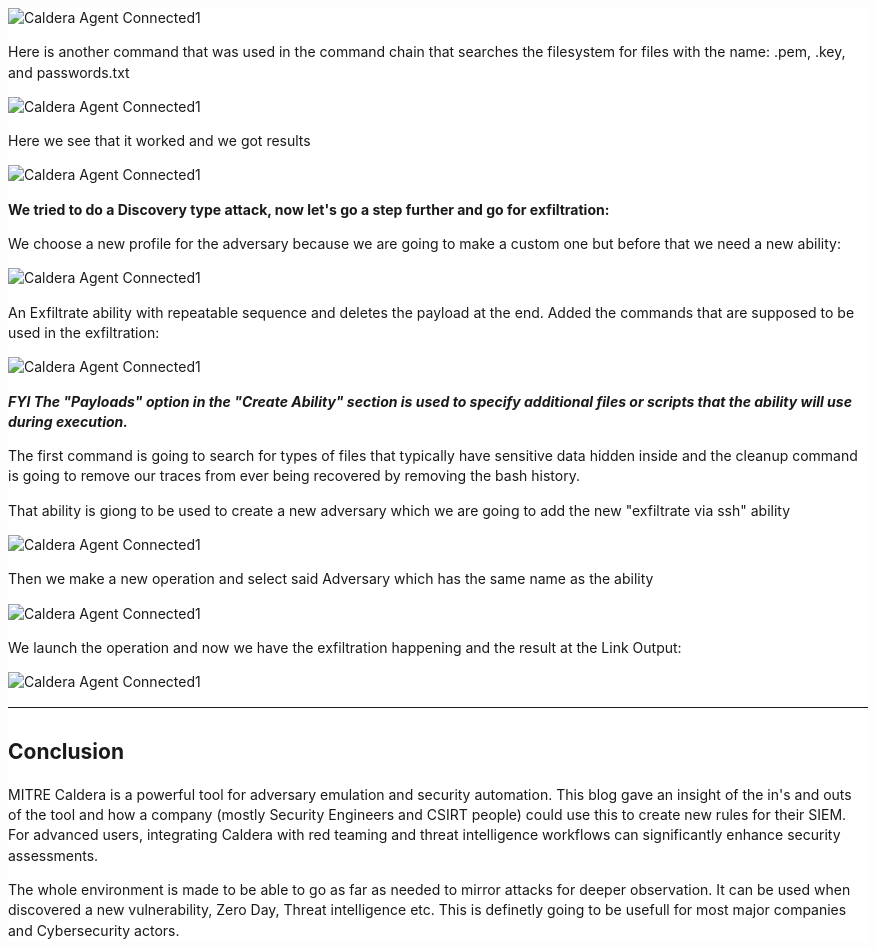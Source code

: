 ![Caldera Agent Connected1](/img/Caldera-blog-images/417099963-04bbe22f-db73-4fd6-a7f3-684c7307515f.png)

Here is another command that was used in the command chain that searches the filesystem for files with the name: .pem, .key, and passwords.txt

![Caldera Agent Connected1](/img/Caldera-blog-images/417100145-cbc8bfca-3fd4-4f59-8514-d437f3d332a9.png)

Here we see that it worked and we got results

![Caldera Agent Connected1](/img/Caldera-blog-images/417100419-e2ee6edb-eef5-4aa7-a86a-0423cfe386cb.png)

**We tried to do a Discovery type attack, now let's go a step further and go for exfiltration:**

We choose a new profile for the adversary because we are going to make a custom one but before that we need a new ability:

![Caldera Agent Connected1](/img/Caldera-blog-images/417100659-620576fe-0a67-4321-9c05-b2fe713c63c5.png)

An Exfiltrate ability with repeatable sequence and deletes the payload at the end. Added the commands that are supposed to be used in the exfiltration:

![Caldera Agent Connected1](/img/Caldera-blog-images/417090711-18f8e305-61cb-4ff5-8708-3e5e6d79d9d5.png)

***FYI The "Payloads" option in the "Create Ability" section is used to specify additional files or scripts that the ability will use during execution.***

The first command is going to search for types of files that typically have sensitive data hidden inside and the cleanup command is going to remove our traces from ever being recovered by removing the bash history.

That ability is giong to be used to create a new adversary which we are going to add the new "exfiltrate via ssh" ability

![Caldera Agent Connected1](/img/Caldera-blog-images/417100919-692995a2-3cd6-4863-8be2-b55011b97de7.png)

Then we make a new operation and select said Adversary which has the same name as the ability

![Caldera Agent Connected1](/img/Caldera-blog-images/417103435-500d9e4c-66fa-43df-9263-bc083afd8007.png)

We launch the operation and now we have the exfiltration happening and the result at the Link Output:

![Caldera Agent Connected1](/img/Caldera-blog-images/417101425-6e602a2f-f701-4bec-8595-8a92c9146a61.png)

---

## Conclusion

MITRE Caldera is a powerful tool for adversary emulation and security automation. This blog gave an insight of the in's and outs of the tool and how a company (mostly Security Engineers and CSIRT people) could use this to create new rules for their SIEM. For advanced users, integrating Caldera with red teaming and threat intelligence workflows can significantly enhance security assessments.

The whole environment is made to be able to go as far as needed to mirror attacks for deeper observation. It can be used when discovered a new vulnerability, Zero Day, Threat intelligence etc. This is definetly going to be usefull for most major companies and Cybersecurity actors.
